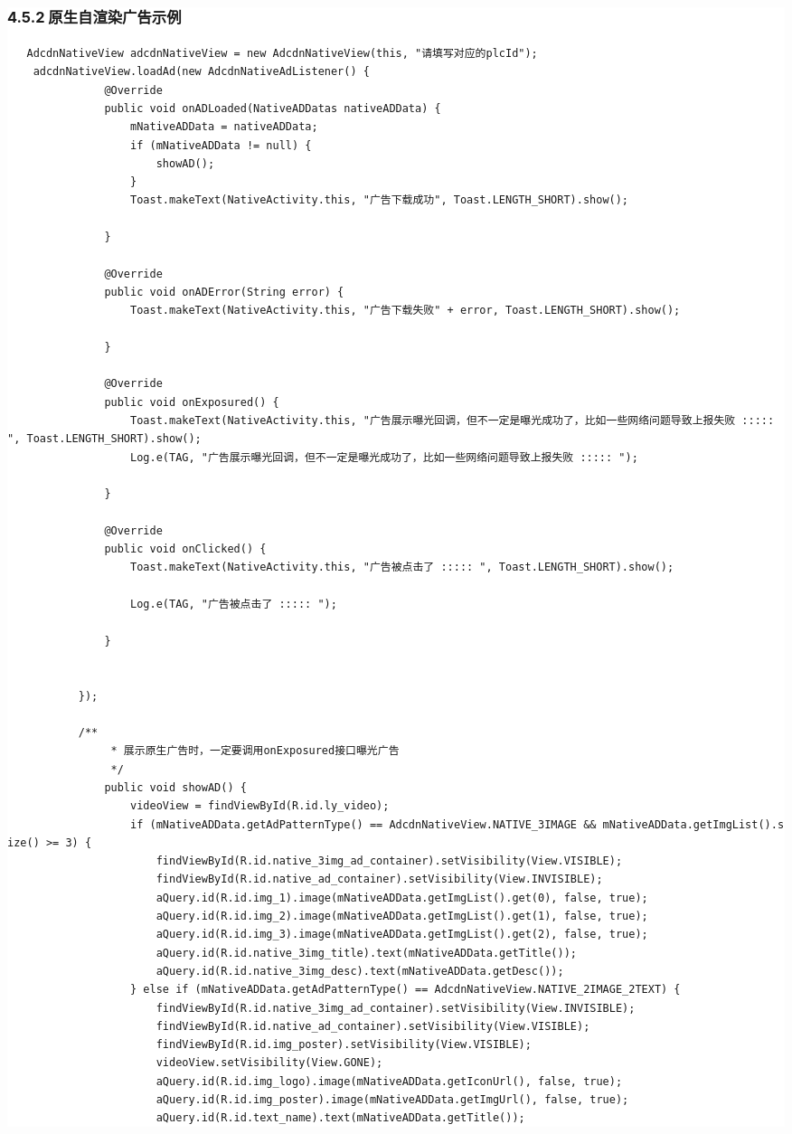 ### 4.5.2 原生自渲染广告示例
```
   AdcdnNativeView adcdnNativeView = new AdcdnNativeView(this, "请填写对应的plcId");
    adcdnNativeView.loadAd(new AdcdnNativeAdListener() {
               @Override
               public void onADLoaded(NativeADDatas nativeADData) {
                   mNativeADData = nativeADData;
                   if (mNativeADData != null) {
                       showAD();
                   }
                   Toast.makeText(NativeActivity.this, "广告下载成功", Toast.LENGTH_SHORT).show();
   
               }
   
               @Override
               public void onADError(String error) {
                   Toast.makeText(NativeActivity.this, "广告下载失败" + error, Toast.LENGTH_SHORT).show();
   
               }
   
               @Override
               public void onExposured() {
                   Toast.makeText(NativeActivity.this, "广告展示曝光回调，但不一定是曝光成功了，比如一些网络问题导致上报失败 ::::: ", Toast.LENGTH_SHORT).show();
                   Log.e(TAG, "广告展示曝光回调，但不一定是曝光成功了，比如一些网络问题导致上报失败 ::::: ");
   
               }
   
               @Override
               public void onClicked() {
                   Toast.makeText(NativeActivity.this, "广告被点击了 ::::: ", Toast.LENGTH_SHORT).show();
   
                   Log.e(TAG, "广告被点击了 ::::: ");
   
               }
   
   
           });
           
           /**
                * 展示原生广告时，一定要调用onExposured接口曝光广告
                */
               public void showAD() {
                   videoView = findViewById(R.id.ly_video);
                   if (mNativeADData.getAdPatternType() == AdcdnNativeView.NATIVE_3IMAGE && mNativeADData.getImgList().size() >= 3) {
                       findViewById(R.id.native_3img_ad_container).setVisibility(View.VISIBLE);
                       findViewById(R.id.native_ad_container).setVisibility(View.INVISIBLE);
                       aQuery.id(R.id.img_1).image(mNativeADData.getImgList().get(0), false, true);
                       aQuery.id(R.id.img_2).image(mNativeADData.getImgList().get(1), false, true);
                       aQuery.id(R.id.img_3).image(mNativeADData.getImgList().get(2), false, true);
                       aQuery.id(R.id.native_3img_title).text(mNativeADData.getTitle());
                       aQuery.id(R.id.native_3img_desc).text(mNativeADData.getDesc());
                   } else if (mNativeADData.getAdPatternType() == AdcdnNativeView.NATIVE_2IMAGE_2TEXT) {
                       findViewById(R.id.native_3img_ad_container).setVisibility(View.INVISIBLE);
                       findViewById(R.id.native_ad_container).setVisibility(View.VISIBLE);
                       findViewById(R.id.img_poster).setVisibility(View.VISIBLE);
                       videoView.setVisibility(View.GONE);
                       aQuery.id(R.id.img_logo).image(mNativeADData.getIconUrl(), false, true);
                       aQuery.id(R.id.img_poster).image(mNativeADData.getImgUrl(), false, true);
                       aQuery.id(R.id.text_name).text(mNativeADData.getTitle());
```